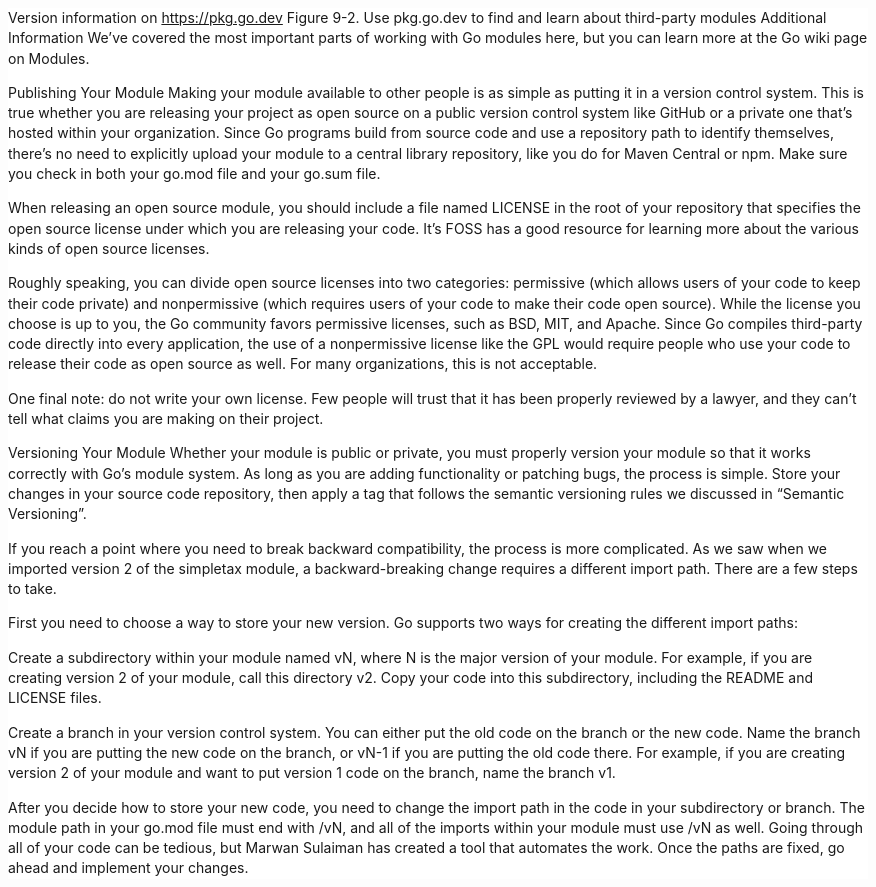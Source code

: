 Version information on https://pkg.go.dev
Figure 9-2. Use pkg.go.dev to find and learn about third-party modules
Additional Information
We’ve covered the most important parts of working with Go modules here, but you can learn more at the Go wiki page on Modules.

Publishing Your Module
Making your module available to other people is as simple as putting it in a version control system. This is true whether you are releasing your project as open source on a public version control system like GitHub or a private one that’s hosted within your organization. Since Go programs build from source code and use a repository path to identify themselves, there’s no need to explicitly upload your module to a central library repository, like you do for Maven Central or npm. Make sure you check in both your go.mod file and your go.sum file.

When releasing an open source module, you should include a file named LICENSE in the root of your repository that specifies the open source license under which you are releasing your code. It’s FOSS has a good resource for learning more about the various kinds of open source licenses.

Roughly speaking, you can divide open source licenses into two categories: permissive (which allows users of your code to keep their code private) and nonpermissive (which requires users of your code to make their code open source). While the license you choose is up to you, the Go community favors permissive licenses, such as BSD, MIT, and Apache. Since Go compiles third-party code directly into every application, the use of a nonpermissive license like the GPL would require people who use your code to release their code as open source as well. For many organizations, this is not acceptable.

One final note: do not write your own license. Few people will trust that it has been properly reviewed by a lawyer, and they can’t tell what claims you are making on their project.

Versioning Your Module
Whether your module is public or private, you must properly version your module so that it works correctly with Go’s module system. As long as you are adding functionality or patching bugs, the process is simple. Store your changes in your source code repository, then apply a tag that follows the semantic versioning rules we discussed in “Semantic Versioning”.

If you reach a point where you need to break backward compatibility, the process is more complicated. As we saw when we imported version 2 of the simpletax module, a backward-breaking change requires a different import path. There are a few steps to take.

First you need to choose a way to store your new version. Go supports two ways for creating the different import paths:

Create a subdirectory within your module named vN, where N is the major version of your module. For example, if you are creating version 2 of your module, call this directory v2. Copy your code into this subdirectory, including the README and LICENSE files.

Create a branch in your version control system. You can either put the old code on the branch or the new code. Name the branch vN if you are putting the new code on the branch, or vN-1 if you are putting the old code there. For example, if you are creating version 2 of your module and want to put version 1 code on the branch, name the branch v1.

After you decide how to store your new code, you need to change the import path in the code in your subdirectory or branch. The module path in your go.mod file must end with /vN, and all of the imports within your module must use /vN as well. Going through all of your code can be tedious, but Marwan Sulaiman has created a tool that automates the work. Once the paths are fixed, go ahead and implement your changes.
